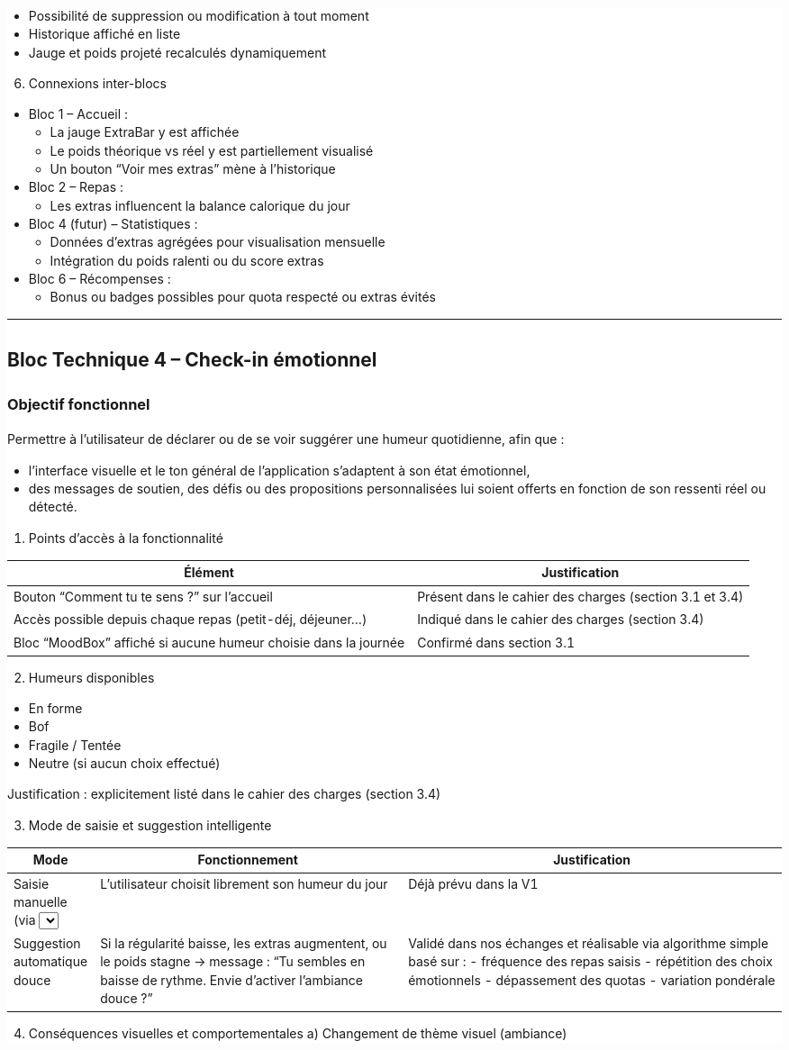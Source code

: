 - Possibilité de suppression ou modification à tout moment
- Historique affiché en liste
- Jauge et poids projeté recalculés dynamiquement

6. Connexions inter-blocs
- Bloc 1 – Accueil :
  - La jauge ExtraBar y est affichée
  - Le poids théorique vs réel y est partiellement visualisé
  - Un bouton “Voir mes extras” mène à l’historique
- Bloc 2 – Repas :
  - Les extras influencent la balance calorique du jour
- Bloc 4 (futur) – Statistiques :
  - Données d’extras agrégées pour visualisation mensuelle
  - Intégration du poids ralenti ou du score extras
- Bloc 6 – Récompenses :
  - Bonus ou badges possibles pour quota respecté ou extras évités

---

## Bloc Technique 4 – Check-in émotionnel
### Objectif fonctionnel
Permettre à l’utilisateur de déclarer ou de se voir suggérer une humeur quotidienne, afin que :
- l’interface visuelle et le ton général de l’application s’adaptent à son état émotionnel,
- des messages de soutien, des défis ou des propositions personnalisées lui soient offerts en fonction de son ressenti réel ou détecté.

1. Points d’accès à la fonctionnalité

| Élément                                | Justification                                                      |
|----------------------------------------|-------------------------------------------------------------------|
| Bouton “Comment tu te sens ?” sur l’accueil | Présent dans le cahier des charges (section 3.1 et 3.4)         |
| Accès possible depuis chaque repas (petit-déj, déjeuner…) | Indiqué dans le cahier des charges (section 3.4)                |
| Bloc “MoodBox” affiché si aucune humeur choisie dans la journée | Confirmé dans section 3.1                                        |

2. Humeurs disponibles
- En forme
- Bof
- Fragile / Tentée
- Neutre (si aucun choix effectué)

Justification : explicitement listé dans le cahier des charges (section 3.4)

3. Mode de saisie et suggestion intelligente

| Mode                        | Fonctionnement                                                                                       | Justification                                                                                     |
|-----------------------------|-----------------------------------------------------------------------------------------------------|--------------------------------------------------------------------------------------------------|
| Saisie manuelle (via <select> ou boutons smileys) | L’utilisateur choisit librement son humeur du jour                                                  | Déjà prévu dans la V1                                                                            |
| Suggestion automatique douce | Si la régularité baisse, les extras augmentent, ou le poids stagne → message : “Tu sembles en baisse de rythme. Envie d’activer l’ambiance douce ?” | Validé dans nos échanges et réalisable via algorithme simple basé sur :  - fréquence des repas saisis  - répétition des choix émotionnels  - dépassement des quotas  - variation pondérale |

4. Conséquences visuelles et comportementales
a) Changement de thème visuel (ambiance)
